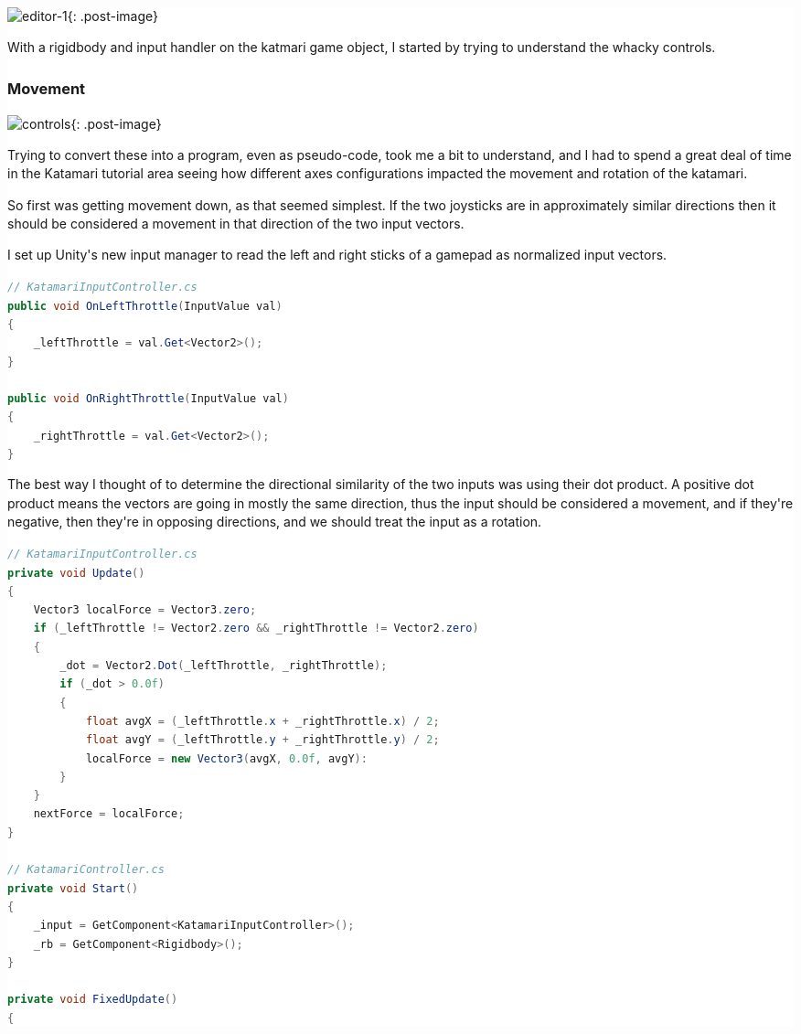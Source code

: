 ![editor-1](https://i.ibb.co/LCd2Jdw/editor-1.png){: .post-image}

With a rigidbody and input handler on the katmari game object, I started by trying to understand the whacky controls.


### Movement

![controls](https://i.ibb.co/nmSrnkQ/controls.png){: .post-image}

Trying to convert these into a program, even as pseudo-code, took me a bit to understand, and I had to spend a great deal of time in the Katamari tutorial area seeing how different axes configurations impacted the movement and rotation of the katamari.

So first was getting movement down, as that seemed simplest. If the two joysticks are in approximately similar directions then it should be considered a movement in that direction of the two input vectors. 

I set up Unity's new input manager to read the left and right sticks of a gamepad as normalized input vectors.

```c#
// KatamariInputController.cs
public void OnLeftThrottle(InputValue val)
{
    _leftThrottle = val.Get<Vector2>();
}

public void OnRightThrottle(InputValue val)
{
    _rightThrottle = val.Get<Vector2>();
}
```

The best way I thought of to determine the directional similarity of the two inputs was using their dot product.
A positive dot product means the vectors are going in mostly the same direction, thus the input should be considered a movement, and if they're negative, then they're in opposing directions, and we should treat the input as a rotation.

```c#
// KatamariInputController.cs
private void Update()
{
    Vector3 localForce = Vector3.zero;
    if (_leftThrottle != Vector2.zero && _rightThrottle != Vector2.zero)
    {
        _dot = Vector2.Dot(_leftThrottle, _rightThrottle);
        if (_dot > 0.0f)
        {
            float avgX = (_leftThrottle.x + _rightThrottle.x) / 2;
            float avgY = (_leftThrottle.y + _rightThrottle.y) / 2;
            localForce = new Vector3(avgX, 0.0f, avgY):
        }
    }
    nextForce = localForce;
}

// KatamariController.cs
private void Start()
{
    _input = GetComponent<KatamariInputController>(); 
    _rb = GetComponent<Rigidbody>();
}

private void FixedUpdate()
{
```